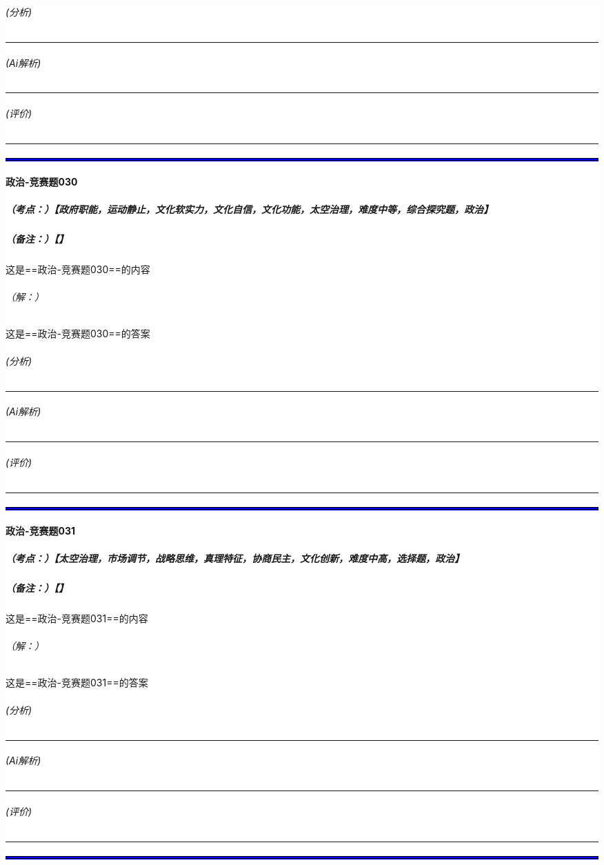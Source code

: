 
###### (分析)
---

###### (Ai解析)
---

###### (评价)
---


<hr style="background-color: blue; border-top: 4px double #000; margin: 20px 0;">

#### 政治-竞赛题030
##### （考点：）【政府职能，运动静止，文化软实力，文化自信，文化功能，太空治理，难度中等，综合探究题，政治】
##### （备注：）【】
这是==政治-竞赛题030==的内容

###### （解：）
这是==政治-竞赛题030==的答案


###### (分析)
---

###### (Ai解析)
---

###### (评价)
---


<hr style="background-color: blue; border-top: 4px double #000; margin: 20px 0;">

#### 政治-竞赛题031
##### （考点：）【太空治理，市场调节，战略思维，真理特征，协商民主，文化创新，难度中高，选择题，政治】
##### （备注：）【】
这是==政治-竞赛题031==的内容

###### （解：）
这是==政治-竞赛题031==的答案


###### (分析)
---

###### (Ai解析)
---

###### (评价)
---


<hr style="background-color: blue; border-top: 4px double #000; margin: 20px 0;">
